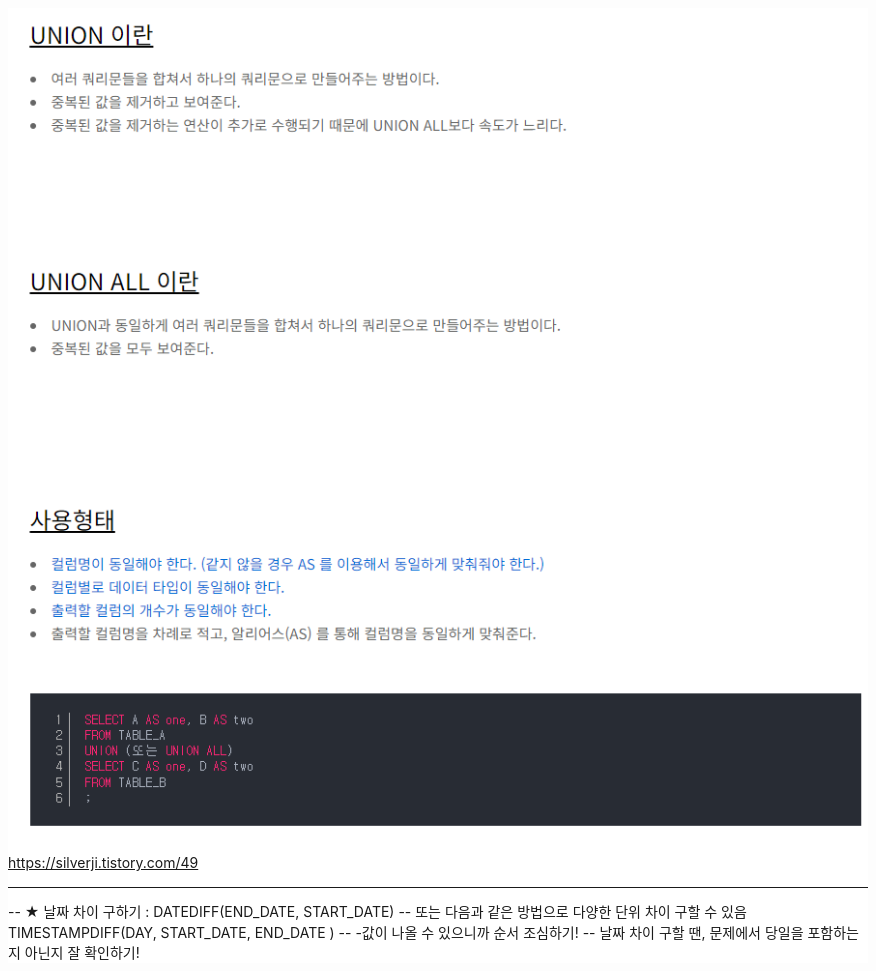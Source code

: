 ![img_2.png](img_2.png)
https://silverji.tistory.com/49



***
-- ★ 날짜 차이 구하기 : DATEDIFF(END_DATE, START_DATE)
-- 또는 다음과 같은 방법으로 다양한 단위 차이 구할 수 있음 TIMESTAMPDIFF(DAY, START_DATE, END_DATE )
-- -값이 나올 수 있으니까 순서 조심하기!
-- 날짜 차이 구할 땐, 문제에서 당일을 포함하는지 아닌지 잘 확인하기!
